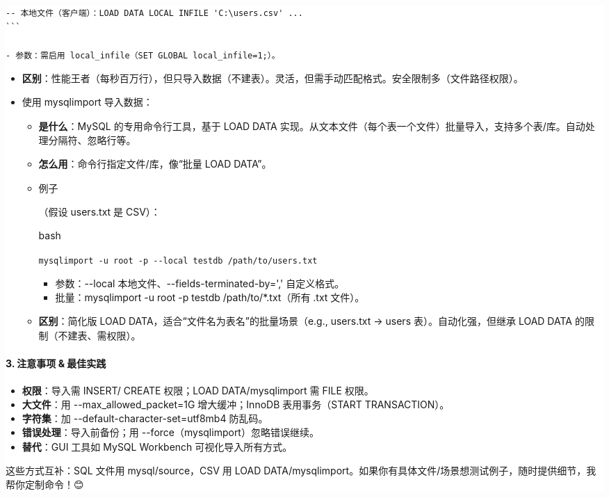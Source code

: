     -- 本地文件（客户端）：LOAD DATA LOCAL INFILE 'C:\users.csv' ...
    ```

    - 参数：需启用 local_infile（SET GLOBAL local_infile=1;）。

  - **区别**：性能王者（每秒百万行），但只导入数据（不建表）。灵活，但需手动匹配格式。安全限制多（文件路径权限）。

- 使用 mysqlimport 导入数据：

  - **是什么**：MySQL 的专用命令行工具，基于 LOAD DATA 实现。从文本文件（每个表一个文件）批量导入，支持多个表/库。自动处理分隔符、忽略行等。

  - **怎么用**：命令行指定文件/库，像“批量 LOAD DATA”。

  - 例子

    （假设 users.txt 是 CSV）：

    bash

    ```
    mysqlimport -u root -p --local testdb /path/to/users.txt
    ```

    - 参数：--local 本地文件、--fields-terminated-by=',' 自定义格式。
    - 批量：mysqlimport -u root -p testdb /path/to/*.txt（所有 .txt 文件）。

  - **区别**：简化版 LOAD DATA，适合“文件名为表名”的批量场景（e.g., users.txt → users 表）。自动化强，但继承 LOAD DATA 的限制（不建表、需权限）。

#### 3. **注意事项 & 最佳实践**

- **权限**：导入需 INSERT/ CREATE 权限；LOAD DATA/mysqlimport 需 FILE 权限。
- **大文件**：用 --max_allowed_packet=1G 增大缓冲；InnoDB 表用事务（START TRANSACTION）。
- **字符集**：加 --default-character-set=utf8mb4 防乱码。
- **错误处理**：导入前备份；用 --force（mysqlimport）忽略错误继续。
- **替代**：GUI 工具如 MySQL Workbench 可视化导入所有方式。

这些方式互补：SQL 文件用 mysql/source，CSV 用 LOAD DATA/mysqlimport。如果你有具体文件/场景想测试例子，随时提供细节，我帮你定制命令！😊